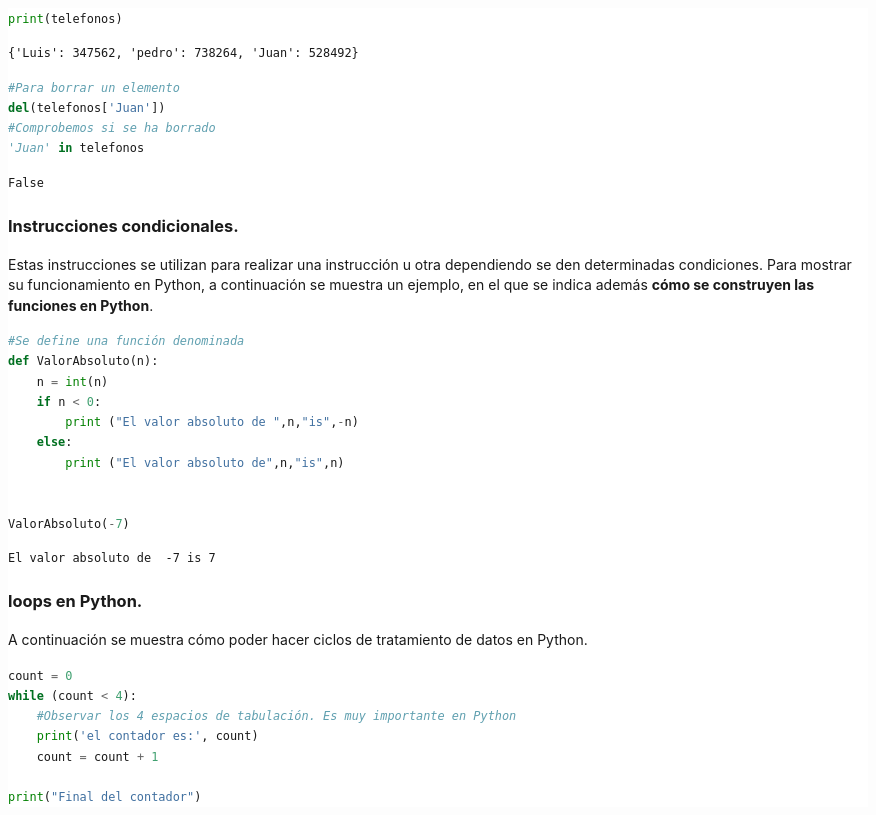 ```python
print(telefonos)
```

    {'Luis': 347562, 'pedro': 738264, 'Juan': 528492}
    


```python
#Para borrar un elemento
del(telefonos['Juan'])
#Comprobemos si se ha borrado
'Juan' in telefonos
```




    False


<a name="Instrucciones-condicionales."></a>
### Instrucciones condicionales.

Estas instrucciones se utilizan para realizar una instrucción u otra dependiendo se den determinadas condiciones. Para mostrar su funcionamiento en Python, a continuación se muestra un ejemplo, en el que se indica además **cómo se construyen las funciones en Python**.


```python
#Se define una función denominada 
def ValorAbsoluto(n):
    n = int(n)
    if n < 0:
        print ("El valor absoluto de ",n,"is",-n)        
    else:
        print ("El valor absoluto de",n,"is",n)
    
    
ValorAbsoluto(-7)
```

    El valor absoluto de  -7 is 7
    
<a name="loops-en-Python"></a>
### loops en Python.

A continuación se muestra cómo poder hacer ciclos de tratamiento de datos en Python.


```python
count = 0
while (count < 4):
    #Observar los 4 espacios de tabulación. Es muy importante en Python
    print('el contador es:', count) 
    count = count + 1

print("Final del contador")
```

